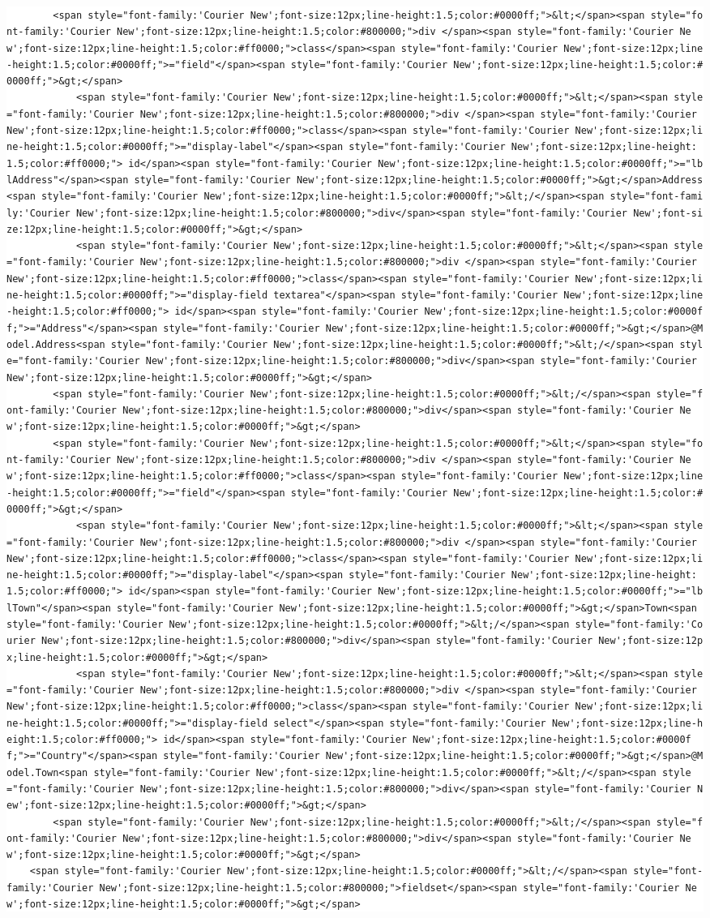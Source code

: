             <span style="font-family:'Courier New';font-size:12px;line-height:1.5;color:#0000ff;">&lt;</span><span style="font-family:'Courier New';font-size:12px;line-height:1.5;color:#800000;">div </span><span style="font-family:'Courier New';font-size:12px;line-height:1.5;color:#ff0000;">class</span><span style="font-family:'Courier New';font-size:12px;line-height:1.5;color:#0000ff;">="field"</span><span style="font-family:'Courier New';font-size:12px;line-height:1.5;color:#0000ff;">&gt;</span>
                <span style="font-family:'Courier New';font-size:12px;line-height:1.5;color:#0000ff;">&lt;</span><span style="font-family:'Courier New';font-size:12px;line-height:1.5;color:#800000;">div </span><span style="font-family:'Courier New';font-size:12px;line-height:1.5;color:#ff0000;">class</span><span style="font-family:'Courier New';font-size:12px;line-height:1.5;color:#0000ff;">="display-label"</span><span style="font-family:'Courier New';font-size:12px;line-height:1.5;color:#ff0000;"> id</span><span style="font-family:'Courier New';font-size:12px;line-height:1.5;color:#0000ff;">="lblAddress"</span><span style="font-family:'Courier New';font-size:12px;line-height:1.5;color:#0000ff;">&gt;</span>Address<span style="font-family:'Courier New';font-size:12px;line-height:1.5;color:#0000ff;">&lt;/</span><span style="font-family:'Courier New';font-size:12px;line-height:1.5;color:#800000;">div</span><span style="font-family:'Courier New';font-size:12px;line-height:1.5;color:#0000ff;">&gt;</span>
                <span style="font-family:'Courier New';font-size:12px;line-height:1.5;color:#0000ff;">&lt;</span><span style="font-family:'Courier New';font-size:12px;line-height:1.5;color:#800000;">div </span><span style="font-family:'Courier New';font-size:12px;line-height:1.5;color:#ff0000;">class</span><span style="font-family:'Courier New';font-size:12px;line-height:1.5;color:#0000ff;">="display-field textarea"</span><span style="font-family:'Courier New';font-size:12px;line-height:1.5;color:#ff0000;"> id</span><span style="font-family:'Courier New';font-size:12px;line-height:1.5;color:#0000ff;">="Address"</span><span style="font-family:'Courier New';font-size:12px;line-height:1.5;color:#0000ff;">&gt;</span>@Model.Address<span style="font-family:'Courier New';font-size:12px;line-height:1.5;color:#0000ff;">&lt;/</span><span style="font-family:'Courier New';font-size:12px;line-height:1.5;color:#800000;">div</span><span style="font-family:'Courier New';font-size:12px;line-height:1.5;color:#0000ff;">&gt;</span>
            <span style="font-family:'Courier New';font-size:12px;line-height:1.5;color:#0000ff;">&lt;/</span><span style="font-family:'Courier New';font-size:12px;line-height:1.5;color:#800000;">div</span><span style="font-family:'Courier New';font-size:12px;line-height:1.5;color:#0000ff;">&gt;</span>
            <span style="font-family:'Courier New';font-size:12px;line-height:1.5;color:#0000ff;">&lt;</span><span style="font-family:'Courier New';font-size:12px;line-height:1.5;color:#800000;">div </span><span style="font-family:'Courier New';font-size:12px;line-height:1.5;color:#ff0000;">class</span><span style="font-family:'Courier New';font-size:12px;line-height:1.5;color:#0000ff;">="field"</span><span style="font-family:'Courier New';font-size:12px;line-height:1.5;color:#0000ff;">&gt;</span>
                <span style="font-family:'Courier New';font-size:12px;line-height:1.5;color:#0000ff;">&lt;</span><span style="font-family:'Courier New';font-size:12px;line-height:1.5;color:#800000;">div </span><span style="font-family:'Courier New';font-size:12px;line-height:1.5;color:#ff0000;">class</span><span style="font-family:'Courier New';font-size:12px;line-height:1.5;color:#0000ff;">="display-label"</span><span style="font-family:'Courier New';font-size:12px;line-height:1.5;color:#ff0000;"> id</span><span style="font-family:'Courier New';font-size:12px;line-height:1.5;color:#0000ff;">="lblTown"</span><span style="font-family:'Courier New';font-size:12px;line-height:1.5;color:#0000ff;">&gt;</span>Town<span style="font-family:'Courier New';font-size:12px;line-height:1.5;color:#0000ff;">&lt;/</span><span style="font-family:'Courier New';font-size:12px;line-height:1.5;color:#800000;">div</span><span style="font-family:'Courier New';font-size:12px;line-height:1.5;color:#0000ff;">&gt;</span>
                <span style="font-family:'Courier New';font-size:12px;line-height:1.5;color:#0000ff;">&lt;</span><span style="font-family:'Courier New';font-size:12px;line-height:1.5;color:#800000;">div </span><span style="font-family:'Courier New';font-size:12px;line-height:1.5;color:#ff0000;">class</span><span style="font-family:'Courier New';font-size:12px;line-height:1.5;color:#0000ff;">="display-field select"</span><span style="font-family:'Courier New';font-size:12px;line-height:1.5;color:#ff0000;"> id</span><span style="font-family:'Courier New';font-size:12px;line-height:1.5;color:#0000ff;">="Country"</span><span style="font-family:'Courier New';font-size:12px;line-height:1.5;color:#0000ff;">&gt;</span>@Model.Town<span style="font-family:'Courier New';font-size:12px;line-height:1.5;color:#0000ff;">&lt;/</span><span style="font-family:'Courier New';font-size:12px;line-height:1.5;color:#800000;">div</span><span style="font-family:'Courier New';font-size:12px;line-height:1.5;color:#0000ff;">&gt;</span>
            <span style="font-family:'Courier New';font-size:12px;line-height:1.5;color:#0000ff;">&lt;/</span><span style="font-family:'Courier New';font-size:12px;line-height:1.5;color:#800000;">div</span><span style="font-family:'Courier New';font-size:12px;line-height:1.5;color:#0000ff;">&gt;</span>
        <span style="font-family:'Courier New';font-size:12px;line-height:1.5;color:#0000ff;">&lt;/</span><span style="font-family:'Courier New';font-size:12px;line-height:1.5;color:#800000;">fieldset</span><span style="font-family:'Courier New';font-size:12px;line-height:1.5;color:#0000ff;">&gt;</span>